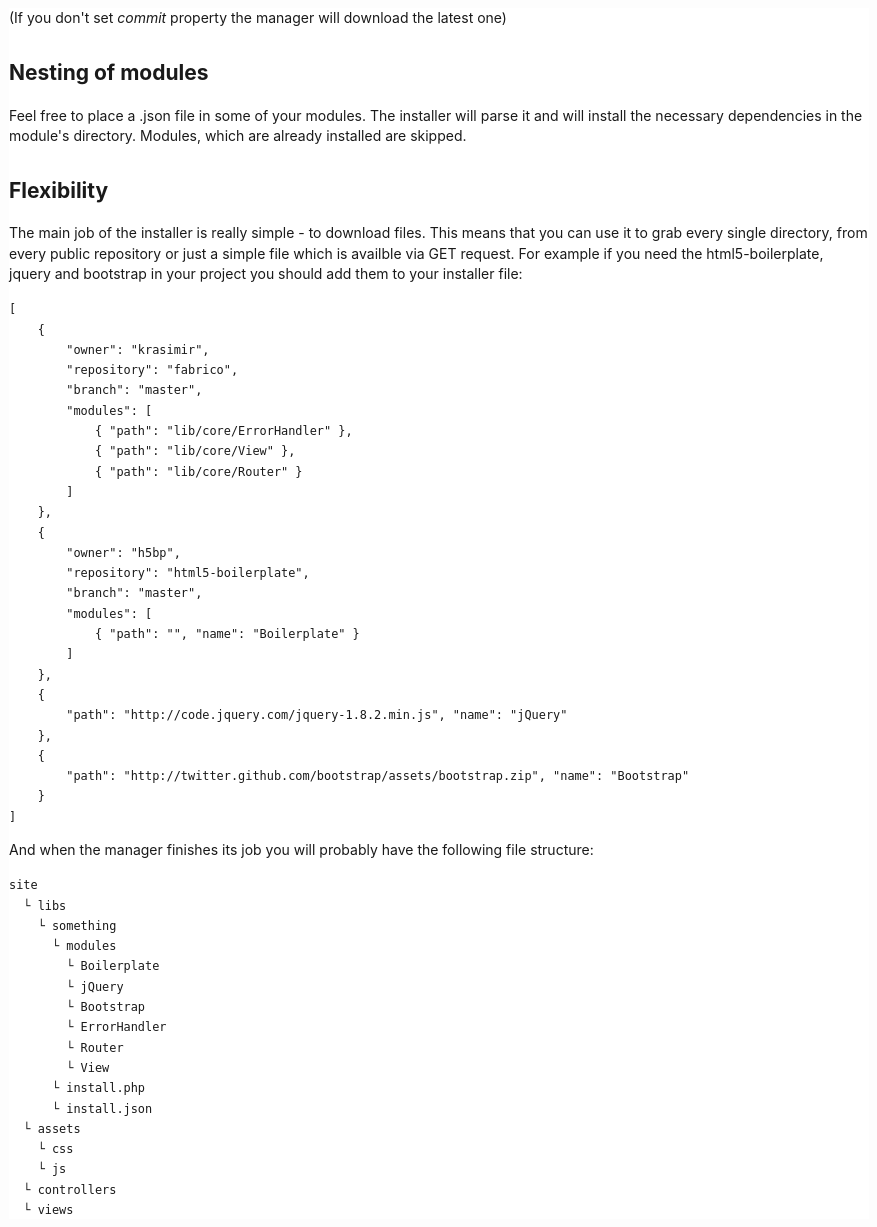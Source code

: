 (If you don't set *commit* property the manager will download the latest one)

## Nesting of modules

Feel free to place a .json file in some of your modules. The installer will parse it and will install the necessary dependencies in the module's directory. Modules, which are already installed are skipped.

## Flexibility 

The main job of the installer is really simple - to download files. This means that you can use it to grab every single directory, from every public repository or just a simple file which is availble via GET request. For example if you need the html5-boilerplate, jquery and bootstrap in your project you should add them to your installer file:

    [
        {
            "owner": "krasimir",
            "repository": "fabrico",
            "branch": "master",
            "modules": [
                { "path": "lib/core/ErrorHandler" },
                { "path": "lib/core/View" },
                { "path": "lib/core/Router" }
            ]
        },
        {
            "owner": "h5bp",
            "repository": "html5-boilerplate",
            "branch": "master",
            "modules": [
                { "path": "", "name": "Boilerplate" }
            ]
        },
        {
            "path": "http://code.jquery.com/jquery-1.8.2.min.js", "name": "jQuery"
        },
        {
            "path": "http://twitter.github.com/bootstrap/assets/bootstrap.zip", "name": "Bootstrap"
        }
    ]

And when the manager finishes its job you will probably have the following file structure:

    site
      └ libs
        └ something
          └ modules  
            └ Boilerplate
            └ jQuery
            └ Bootstrap
            └ ErrorHandler
            └ Router
            └ View
          └ install.php
          └ install.json
      └ assets
        └ css
        └ js
      └ controllers
      └ views
